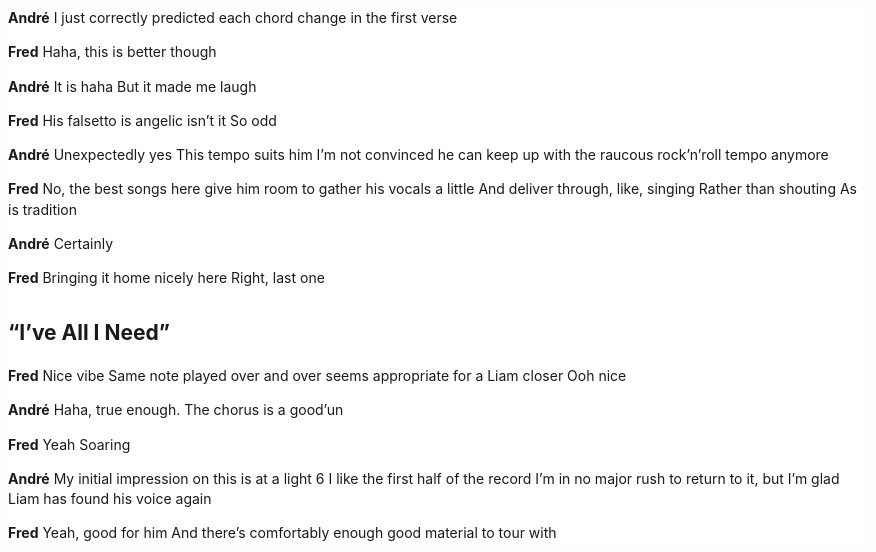 **André** 
I just correctly predicted each chord change in the first verse

**Fred**
Haha, this is better though

**André**
It is haha
But it made me laugh

**Fred**
His falsetto is angelic isn’t it
So odd

**André**
Unexpectedly yes
This tempo suits him
I’m not convinced he can keep up with the raucous rock’n’roll tempo anymore

**Fred**
No, the best songs here give him room to gather his vocals a little
And deliver through, like, singing
Rather than shouting
As is tradition

**André**
Certainly

**Fred**
Bringing it home nicely here
Right, last one

## “I’ve All I Need”

**Fred**
Nice vibe
Same note played over and over seems appropriate for a Liam closer
Ooh nice

**André**
Haha, true enough.
The chorus is a good’un

**Fred**
Yeah
Soaring

**André**
My initial impression on this is at a light 6
I like the first half of the record
I’m in no major rush to return to it, but I’m glad Liam has found his voice again

**Fred**
Yeah, good for him
And there’s comfortably enough good material to tour with

